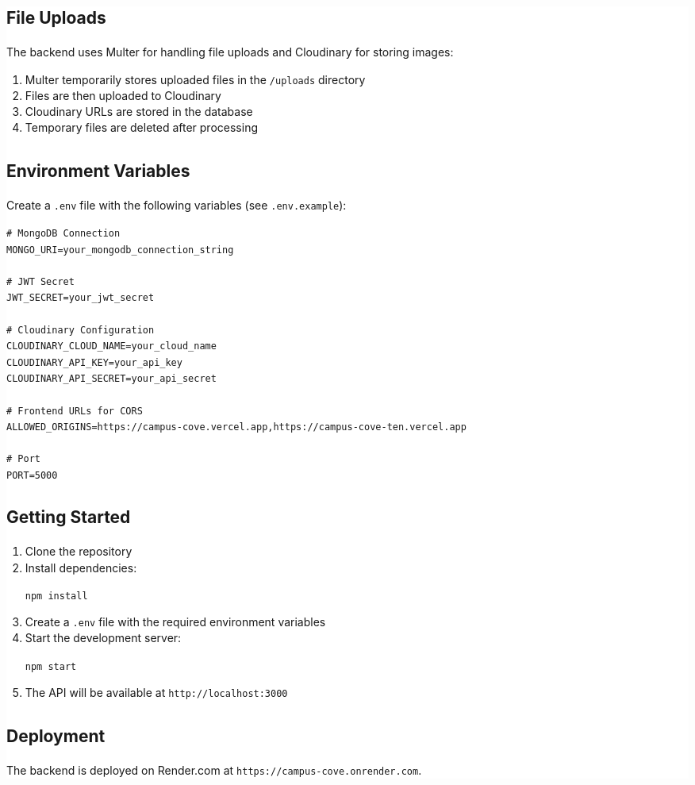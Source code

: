 ## File Uploads

The backend uses Multer for handling file uploads and Cloudinary for storing images:

1. Multer temporarily stores uploaded files in the `/uploads` directory
2. Files are then uploaded to Cloudinary
3. Cloudinary URLs are stored in the database
4. Temporary files are deleted after processing

## Environment Variables

Create a `.env` file with the following variables (see `.env.example`):

```
# MongoDB Connection
MONGO_URI=your_mongodb_connection_string

# JWT Secret
JWT_SECRET=your_jwt_secret

# Cloudinary Configuration
CLOUDINARY_CLOUD_NAME=your_cloud_name
CLOUDINARY_API_KEY=your_api_key
CLOUDINARY_API_SECRET=your_api_secret

# Frontend URLs for CORS
ALLOWED_ORIGINS=https://campus-cove.vercel.app,https://campus-cove-ten.vercel.app

# Port
PORT=5000
```

## Getting Started

1. Clone the repository
2. Install dependencies:
   ```
   npm install
   ```
3. Create a `.env` file with the required environment variables
4. Start the development server:
   ```
   npm start
   ```
5. The API will be available at `http://localhost:3000`

## Deployment

The backend is deployed on Render.com at `https://campus-cove.onrender.com`.
